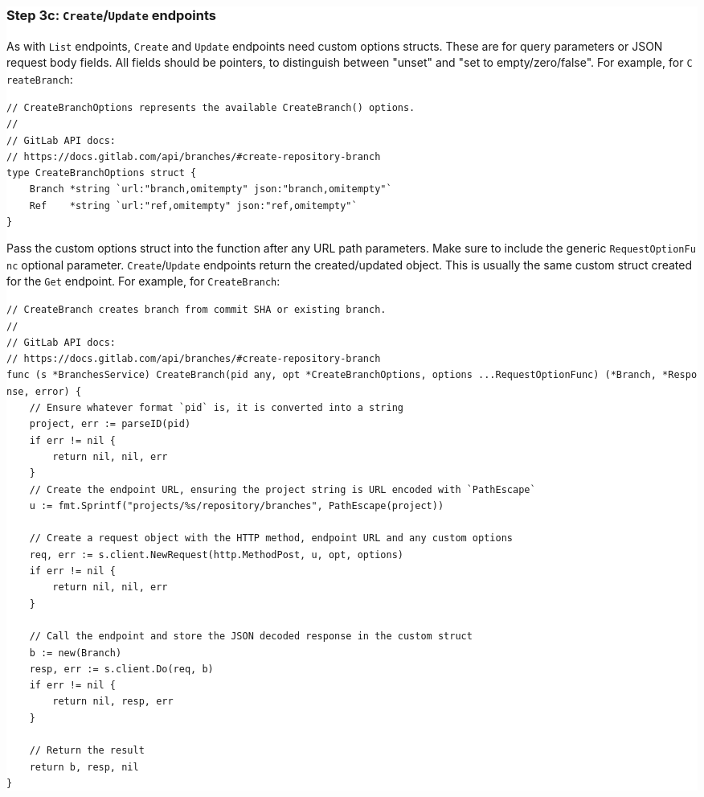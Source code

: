 ### Step 3c: `Create`/`Update` endpoints

As with `List` endpoints, `Create` and `Update` endpoints need custom options structs.
These are for query parameters or JSON request body fields.
All fields should be pointers, to distinguish between "unset" and "set to empty/zero/false".
For example, for `CreateBranch`:

```golang
// CreateBranchOptions represents the available CreateBranch() options.
//
// GitLab API docs:
// https://docs.gitlab.com/api/branches/#create-repository-branch
type CreateBranchOptions struct {
    Branch *string `url:"branch,omitempty" json:"branch,omitempty"`
    Ref    *string `url:"ref,omitempty" json:"ref,omitempty"`
}
```

Pass the custom options struct into the function after any URL path parameters.
Make sure to include the generic `RequestOptionFunc` optional parameter.
`Create`/`Update` endpoints return the created/updated object.
This is usually the same custom struct created for the `Get` endpoint.
For example, for `CreateBranch`:

```golang
// CreateBranch creates branch from commit SHA or existing branch.
//
// GitLab API docs:
// https://docs.gitlab.com/api/branches/#create-repository-branch
func (s *BranchesService) CreateBranch(pid any, opt *CreateBranchOptions, options ...RequestOptionFunc) (*Branch, *Response, error) {
    // Ensure whatever format `pid` is, it is converted into a string
    project, err := parseID(pid)
    if err != nil {
        return nil, nil, err
    }
    // Create the endpoint URL, ensuring the project string is URL encoded with `PathEscape`
    u := fmt.Sprintf("projects/%s/repository/branches", PathEscape(project))

    // Create a request object with the HTTP method, endpoint URL and any custom options
    req, err := s.client.NewRequest(http.MethodPost, u, opt, options)
    if err != nil {
        return nil, nil, err
    }

    // Call the endpoint and store the JSON decoded response in the custom struct
    b := new(Branch)
    resp, err := s.client.Do(req, b)
    if err != nil {
        return nil, resp, err
    }

    // Return the result
    return b, resp, nil
}
```
